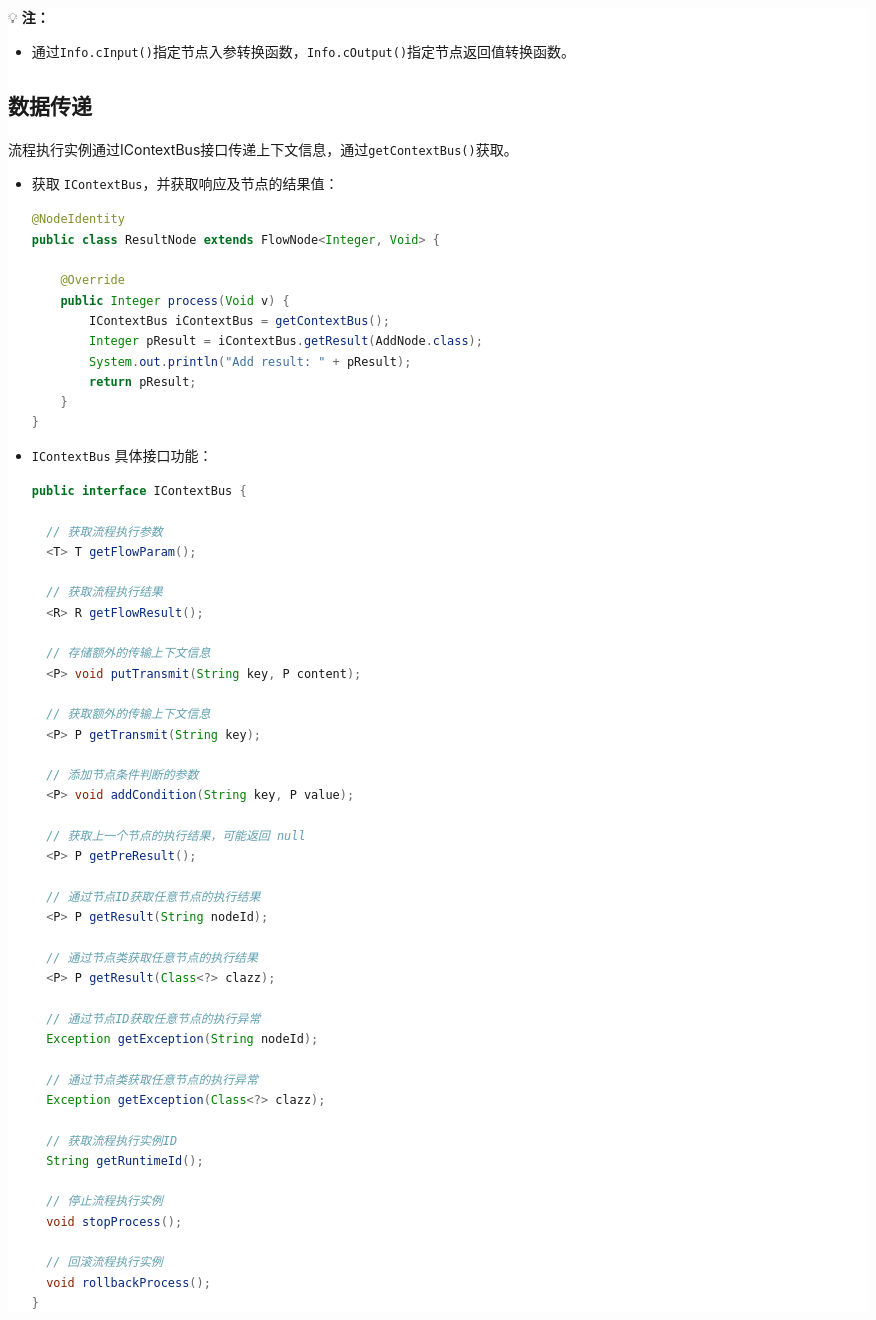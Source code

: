 💡 **注：**
- 通过`Info.cInput()`指定节点入参转换函数，`Info.cOutput()`指定节点返回值转换函数。

## 数据传递
流程执行实例通过IContextBus接口传递上下文信息，通过`getContextBus()`获取。
- 获取 `IContextBus`，并获取响应及节点的结果值：
  ```java
  @NodeIdentity
  public class ResultNode extends FlowNode<Integer, Void> {
  
      @Override
      public Integer process(Void v) {
          IContextBus iContextBus = getContextBus();
          Integer pResult = iContextBus.getResult(AddNode.class);
          System.out.println("Add result: " + pResult);
          return pResult;
      }
  }
  ```
- `IContextBus` 具体接口功能：
  ```java
  public interface IContextBus {

    // 获取流程执行参数
    <T> T getFlowParam();

    // 获取流程执行结果
    <R> R getFlowResult();

    // 存储额外的传输上下文信息
    <P> void putTransmit(String key, P content);

    // 获取额外的传输上下文信息
    <P> P getTransmit(String key);

    // 添加节点条件判断的参数
    <P> void addCondition(String key, P value);

    // 获取上一个节点的执行结果，可能返回 null
    <P> P getPreResult();

    // 通过节点ID获取任意节点的执行结果
    <P> P getResult(String nodeId);

    // 通过节点类获取任意节点的执行结果
    <P> P getResult(Class<?> clazz);

    // 通过节点ID获取任意节点的执行异常
    Exception getException(String nodeId);

    // 通过节点类获取任意节点的执行异常
    Exception getException(Class<?> clazz);

    // 获取流程执行实例ID
    String getRuntimeId();

    // 停止流程执行实例
    void stopProcess();

    // 回滚流程执行实例
    void rollbackProcess();
  }
  ```
